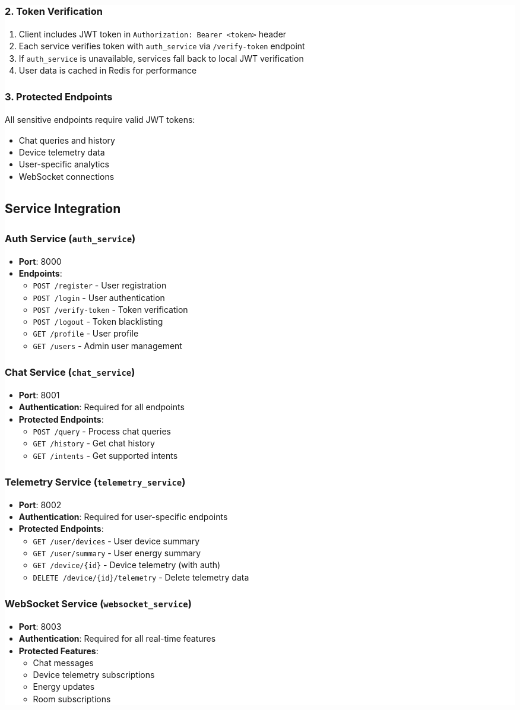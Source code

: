 ### 2. Token Verification
1. Client includes JWT token in `Authorization: Bearer <token>` header
2. Each service verifies token with `auth_service` via `/verify-token` endpoint
3. If `auth_service` is unavailable, services fall back to local JWT verification
4. User data is cached in Redis for performance

### 3. Protected Endpoints
All sensitive endpoints require valid JWT tokens:
- Chat queries and history
- Device telemetry data
- User-specific analytics
- WebSocket connections

## Service Integration

### Auth Service (`auth_service`)
- **Port**: 8000
- **Endpoints**:
  - `POST /register` - User registration
  - `POST /login` - User authentication
  - `POST /verify-token` - Token verification
  - `POST /logout` - Token blacklisting
  - `GET /profile` - User profile
  - `GET /users` - Admin user management

### Chat Service (`chat_service`)
- **Port**: 8001
- **Authentication**: Required for all endpoints
- **Protected Endpoints**:
  - `POST /query` - Process chat queries
  - `GET /history` - Get chat history
  - `GET /intents` - Get supported intents

### Telemetry Service (`telemetry_service`)
- **Port**: 8002
- **Authentication**: Required for user-specific endpoints
- **Protected Endpoints**:
  - `GET /user/devices` - User device summary
  - `GET /user/summary` - User energy summary
  - `GET /device/{id}` - Device telemetry (with auth)
  - `DELETE /device/{id}/telemetry` - Delete telemetry data

### WebSocket Service (`websocket_service`)
- **Port**: 8003
- **Authentication**: Required for all real-time features
- **Protected Features**:
  - Chat messages
  - Device telemetry subscriptions
  - Energy updates
  - Room subscriptions
